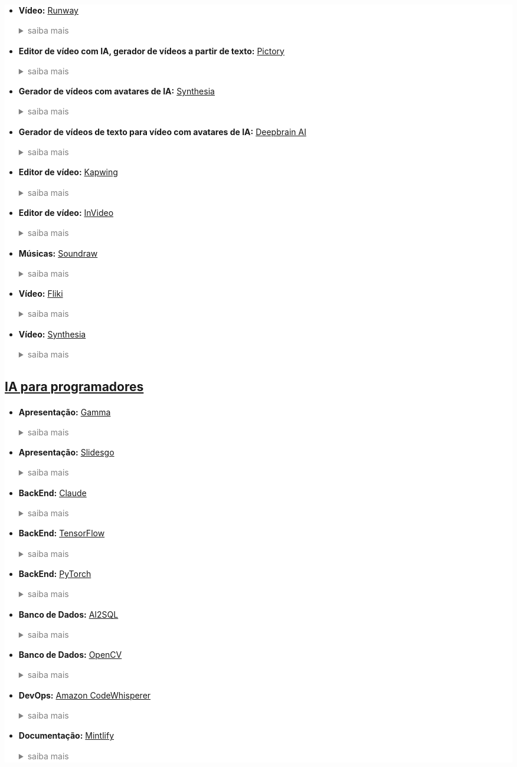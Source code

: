 - **Vídeo:** [Runway](https://runwayml.com/)
  <details><summary style="color: gray; font-size: 14px;">saiba mais</summary></details>

- **Editor de vídeo com IA, gerador de vídeos a partir de texto:** [Pictory](https://app.pictory.ai/signup)
  <details><summary style="color: gray; font-size: 14px;">saiba mais</summary></details>

- **Gerador de vídeos com avatares de IA:** [Synthesia](https://www.synthesia.io/free-ai-video-demo#LnD)
  <details><summary style="color: gray; font-size: 14px;">saiba mais</summary></details>

- **Gerador de vídeos de texto para vídeo com avatares de IA:** [Deepbrain AI](https://aistudios.com/dashboard)
  <details><summary style="color: gray; font-size: 14px;">saiba mais</summary></details>

- **Editor de vídeo:** [Kapwing](https://www.kapwing.com/studio/editor)
  <details><summary style="color: gray; font-size: 14px;">saiba mais</summary></details>

- **Editor de vídeo:** [InVideo](https://invideo.io/dashboard)
  <details><summary style="color: gray; font-size: 14px;">saiba mais</summary></details>

- **Músicas:** [Soundraw](https://soundraw.io/)
  <details><summary style="color: gray; font-size: 14px;">saiba mais</summary></details>

- **Vídeo:** [Fliki](https://fliki.ai/)
  <details><summary style="color: gray; font-size: 14px;">saiba mais</summary></details>

- **Vídeo:** [Synthesia](https://www.synthesia.io/)
  <details><summary style="color: gray; font-size: 14px;">saiba mais</summary></details>

## [IA para programadores](#desenvolvedores)

- **Apresentação:** [Gamma](https://gamma.app/pt-br)
  <details><summary style="color: gray; font-size: 14px;">saiba mais</summary></details>

- **Apresentação:** [Slidesgo](https://slidesgo.com/pt/ai-presentations)
  <details><summary style="color: gray; font-size: 14px;">saiba mais</summary></details>

- **BackEnd:** [Claude](https://claude.ai/login)
  <details><summary style="color: gray; font-size: 14px;">saiba mais</summary></details>

- **BackEnd:** [TensorFlow](https://www.tensorflow.org/install?hl=pt-br)
  <details><summary style="color: gray; font-size: 14px;">saiba mais</summary></details>

- **BackEnd:** [PyTorch](https://pytorch.org/get-started/locally/)
  <details><summary style="color: gray; font-size: 14px;">saiba mais</summary></details>

- **Banco de Dados:** [AI2SQL](https://ai2sql.io/)
  <details><summary style="color: gray; font-size: 14px;">saiba mais</summary></details>

- **Banco de Dados:** [OpenCV](https://developer.opencv.fr/ui/#/onboard/demo)
  <details><summary style="color: gray; font-size: 14px;">saiba mais</summary></details>

- **DevOps:** [Amazon CodeWhisperer](https://aws.amazon.com/codewhisperer/)
  <details><summary style="color: gray; font-size: 14px;">saiba mais</summary></details>

- **Documentação:** [Mintlify](https://mintlify.com/)
  <details><summary style="color: gray; font-size: 14px;">saiba mais</summary></details>
